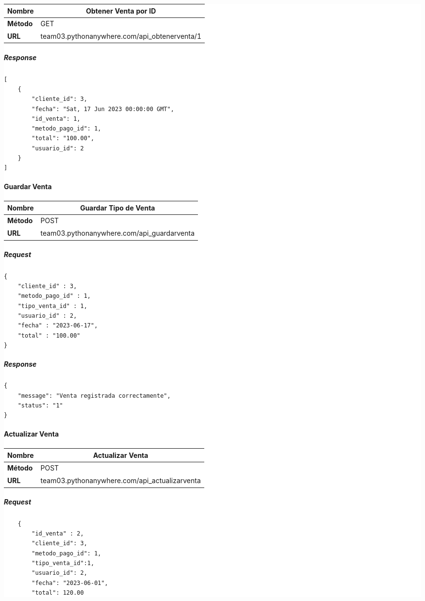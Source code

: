 
|**Nombre**| Obtener Venta por ID|
| -------- | -------- | 
|**Método**|GET|
|**URL**|team03.pythonanywhere.com/api_obtenerventa/1|
##### Response 
```
[
    {
        "cliente_id": 3,
        "fecha": "Sat, 17 Jun 2023 00:00:00 GMT",
        "id_venta": 1,
        "metodo_pago_id": 1,
        "total": "100.00",
        "usuario_id": 2
    }
]
```

#### Guardar Venta


|**Nombre**| Guardar Tipo de Venta|
| -------- | -------- | 
|**Método**|POST|
|**URL**|team03.pythonanywhere.com/api_guardarventa|
##### Request 
```
{
    "cliente_id" : 3,
    "metodo_pago_id" : 1,
    "tipo_venta_id" : 1,
    "usuario_id" : 2,
    "fecha" : "2023-06-17",
    "total" : "100.00" 
}
```
##### Response 
```
{
    "message": "Venta registrada correctamente",
    "status": "1"
}
```


#### Actualizar Venta

|**Nombre**| Actualizar Venta|
| -------- | -------- | 
|**Método**|POST|
|**URL**|team03.pythonanywhere.com/api_actualizarventa|
##### Request 
```
    {
        "id_venta" : 2,
        "cliente_id": 3,
        "metodo_pago_id": 1,
        "tipo_venta_id":1,
        "usuario_id": 2,
        "fecha": "2023-06-01",
        "total": 120.00
```